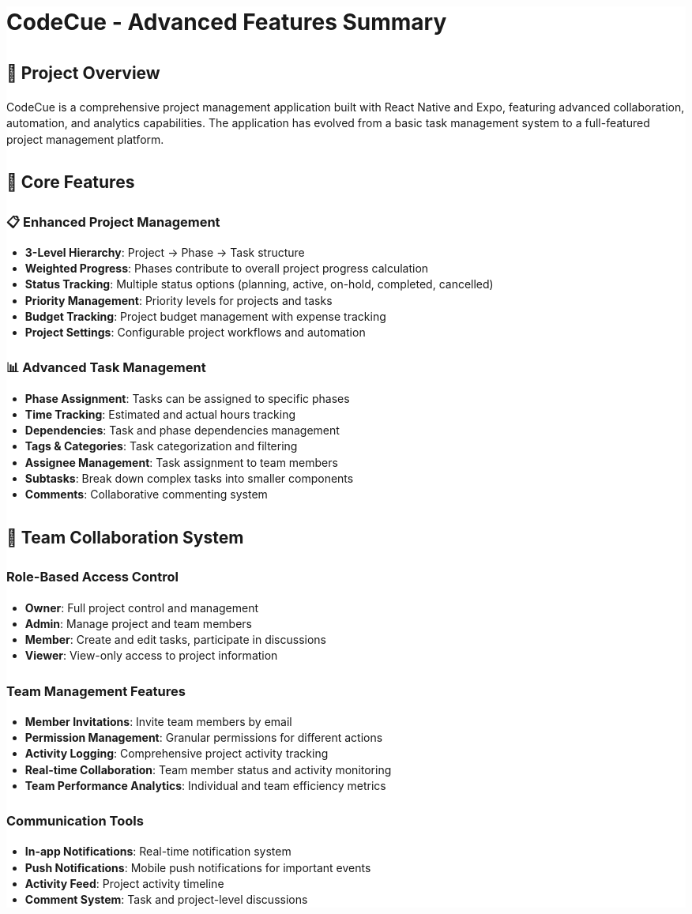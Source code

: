 # CodeCue - Advanced Features Summary

## 🎯 **Project Overview**

CodeCue is a comprehensive project management application built with React Native and Expo, featuring advanced collaboration, automation, and analytics capabilities. The application has evolved from a basic task management system to a full-featured project management platform.

## 🚀 **Core Features**

### 📋 **Enhanced Project Management**
- **3-Level Hierarchy**: Project → Phase → Task structure
- **Weighted Progress**: Phases contribute to overall project progress calculation
- **Status Tracking**: Multiple status options (planning, active, on-hold, completed, cancelled)
- **Priority Management**: Priority levels for projects and tasks
- **Budget Tracking**: Project budget management with expense tracking
- **Project Settings**: Configurable project workflows and automation

### 📊 **Advanced Task Management**
- **Phase Assignment**: Tasks can be assigned to specific phases
- **Time Tracking**: Estimated and actual hours tracking
- **Dependencies**: Task and phase dependencies management
- **Tags & Categories**: Task categorization and filtering
- **Assignee Management**: Task assignment to team members
- **Subtasks**: Break down complex tasks into smaller components
- **Comments**: Collaborative commenting system

## 👥 **Team Collaboration System**

### **Role-Based Access Control**
- **Owner**: Full project control and management
- **Admin**: Manage project and team members
- **Member**: Create and edit tasks, participate in discussions
- **Viewer**: View-only access to project information

### **Team Management Features**
- **Member Invitations**: Invite team members by email
- **Permission Management**: Granular permissions for different actions
- **Activity Logging**: Comprehensive project activity tracking
- **Real-time Collaboration**: Team member status and activity monitoring
- **Team Performance Analytics**: Individual and team efficiency metrics

### **Communication Tools**
- **In-app Notifications**: Real-time notification system
- **Push Notifications**: Mobile push notifications for important events
- **Activity Feed**: Project activity timeline
- **Comment System**: Task and project-level discussions
